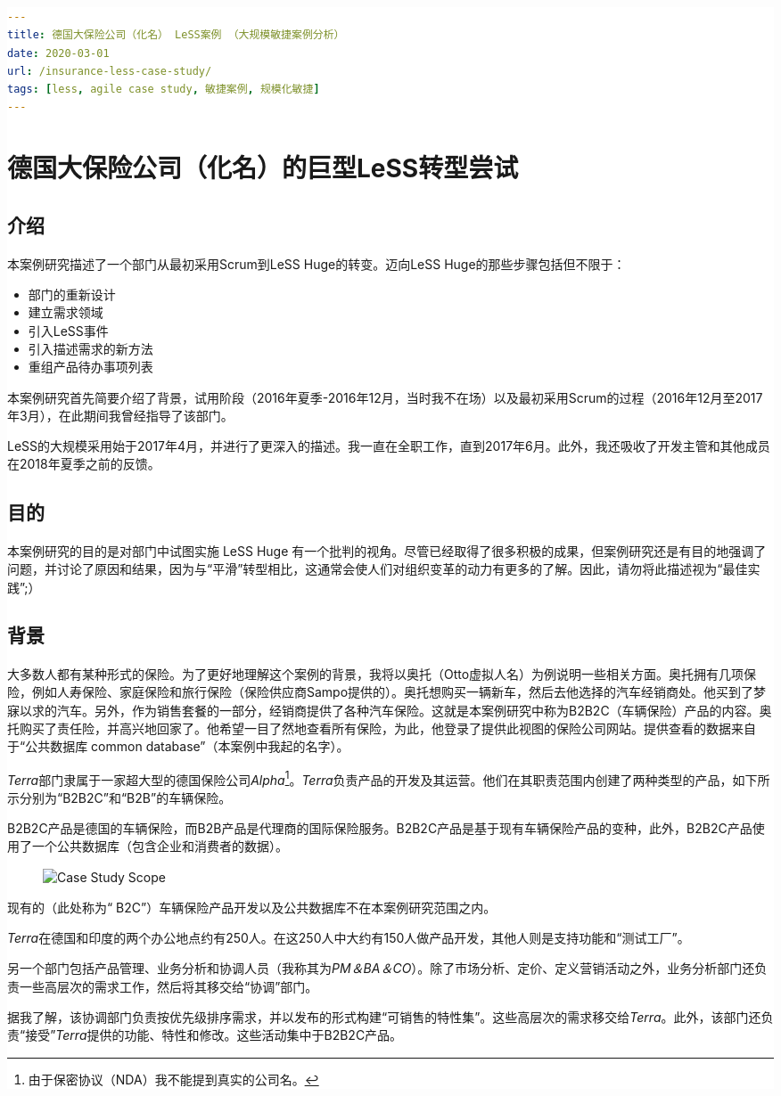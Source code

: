 ```yaml
---
title: 德国大保险公司（化名） LeSS案例 （大规模敏捷案例分析）
date: 2020-03-01
url: /insurance-less-case-study/
tags: [less, agile case study, 敏捷案例, 规模化敏捷]
---
```


# 德国大保险公司（化名）的巨型LeSS转型尝试

## 介绍

本案例研究描述了一个部门从最初采用Scrum到LeSS Huge的转变。迈向LeSS Huge的那些步骤包括但不限于：

* 部门的重新设计
* 建立需求领域
* 引入LeSS事件
* 引入描述需求的新方法
* 重组产品待办事项列表

本案例研究首先简要介绍了背景，试用阶段（2016年夏季-2016年12月，当时我不在场）以及最初采用Scrum的过程（2016年12月至2017年3月），在此期间我曾经指导了该部门。

LeSS的大规模采用始于2017年4月，并进行了更深入的描述。我一直在全职工作，直到2017年6月。此外，我还吸收了开发主管和其他成员在2018年夏季之前的反馈。

## 目的

本案例研究的目的是对部门中试图实施 LeSS Huge 有一个批判的视角。尽管已经取得了很多积极的成果，但案例研究还是有目的地强调了问题，并讨论了原因和结果，因为与“平滑”转型相比，这通常会使人们对组织变革的动力有更多的了解。因此，请勿将此描述视为“最佳实践”;）

## 背景

大多数人都有某种形式的保险。为了更好地理解这个案例的背景，我将以奥托（Otto虚拟人名）为例说明一些相关方面。奥托拥有几项保险，例如人寿保险、家庭保险和旅行保险（保险供应商Sampo提供的）。奥托想购买一辆新车，然后去他选择的汽车经销商处。他买到了梦寐以求的汽车。另外，作为销售套餐的一部分，经销商提供了各种汽车保险。这就是本案例研究中称为B2B2C（车辆保险）产品的内容。奥托购买了责任险，并高兴地回家了。他希望一目了然地查看所有保险，为此，他登录了提供此视图的保险公司网站。提供查看的数据来自于“公共数据库 common database”（本案例中我起的名字）。

*Terra*部门隶属于一家超大型的德国保险公司*Alpha*[^1]。*Terra*负责产品的开发及其运营。他们在其职责范围内创建了两种类型的产品，如下所示分别为“B2B2C”和“B2B”的车辆保险。

[^1]: 由于保密协议（NDA）我不能提到真实的公司名。

B2B2C产品是德国的车辆保险，而B2B产品是代理商的国际保险服务。B2B2C产品是基于现有车辆保险产品的变种，此外，B2B2C产品使用了一个公共数据库（包含企业和消费者的数据）。

<figure>
  <img src="/img/case-studies/german-insurance/case-study-scope.png" alt="Case Study Scope">
</figure>

现有的（此处称为“ B2C”）车辆保险产品开发以及公共数据库不在本案例研究范围之内。

*Terra*在德国和印度的两个办公地点约有250人。在这250人中大约有150人做产品开发，其他人则是支持功能和“测试工厂”。

另一个部门包括产品管理、业务分析和协调人员（我称其为*PM＆BA＆CO*）。除了市场分析、定价、定义营销活动之外，业务分析部门还负责一些高层次的需求工作，然后将其移交给“协调”部门。

据我了解，该协调部门负责按优先级排序需求，并以发布的形式构建“可销售的特性集”。这些高层次的需求移交给*Terra*。此外，该部门还负责“接受”*Terra*提供的功能、特性和修改。这些活动集中于B2B2C产品。


[^2]: AGC主要遵循试验“尝试...障碍服务而不是变更管理”。 AGC确实做了一些关键的决定，例如 启动“初始PBR”，实际上这触发了巨型LeSS的实施
[^3]: 实际上是一个子项目经理。
[^4]: 实验协调员请尝试或参见以下内容，以避免出现问题。
[^5]: 不要遵循试验“尝试...逐步从组件团队过渡到特性团队。”
[^6]: 避免尝试...自上而下管理层支持的转型
[^7]: 尝试... 社区。
[^8]: 尝试... ScrumMaster社区
[^9]: 这种方法更像是“做敏捷”，当然应该避免。
[^10]: 我在这里指出，在一些高级经理的脑海中的有个“假Scrum”的图像，他们希望SM担任经理协调员。由于指导，我们避免了这种情况（避免... Scrum Master协调员）。
[^11]: 避免...Scrum of Scrums成为管理层的状态会议
[^12]: 避免...Scrum of Scrums成为Scrum Master会议
[^13]: 尝试...轮换Scrum of Scrums代表，避免... 频繁轮换代表。
[^14]: 缺陷管理团队将在“组织”一章中进行介绍。
[^15]: 指南：也许不要做Scrum of Scrums。
[^16]: 应避免这种情况（请参阅避免...需要“冻结”）； 但是，由于系统测试滞后，因此打开了一个时间窗，在该时间窗内修改缺陷具有最高优先级。
[^17]: 避免...虚假的团队级别“产品待办列表”
[^18]: 参见指南：三个实施原则。
[^19]: 参见*产品定义与需求领域方面的问题*。
[^20]: 我猜这是因为深深植根于使用外部合作伙伴而不是自己的人的想法。外部人员需要具备所需的全部能力，因此无需培训。
[^21]: 参见指南：初始产品待办列表梳理。
[^22]: 注意：从这个点开始，架构师就看到了基础架构变更的需求，而这些变更在各个团队之间并没有被团队所看到。
[^23]: 参见背景章节的图
[^24]: 注意：B2B2C产品团队的确切数量仅在重新设计工作坊之后才知道，这影响了*Terra*的所有开发团队
[^25]: 来源: <https://en.wikipedia.org/wiki/Insurance#Insurers%27_business_model>
[^26]: 不幸的是，APO候选人没有参加任何CLP课程，所以我需要讲授LeSS Huge框架的基础知识。
[^27]: 参见稍后文档中的特性团队章节
[^28]: 后面运营任务的段落发生了深入的讨论。
[^29]: 在这个案例中，领域待办事项列表为产品待办事项列表提供了一个过滤视图。
[^30]: 首先，必须先有一份保险合同，然后才能对其进行更改或报告一起交通事故并希望换回一些钱。
[^31]: 保险专家指导这些是什么，而我不知道。
[^32]: 这遵循了把几个较小的工件“概括”为一个较大的工件的方法。
[^33]: 注意：Sprint待办事项列表都在墙上而不是Jira中。
[^34]: 参见稍后的需求处理部分
[^35]: PM&BA&CO不是真正的干系人。LeSS的规则是澄清尽可能在团队和客户、用户及干系人之间完成。
[^36]: 来源 <https://campey.blogspot.com/2010/09/magic-estimation.html>
[^37]: 参见指南“规模化估算”和实验“尝试...用故事点估算”
[^38]: PM＆BA＆CO，测试经理，测试工具负责人，生产经理，发布经理和首席架构师形成了功能失调的设置，在“新组织结构的问题”一章中进行了更多讨论。
[^39]: 据我所知，后来两个部门都考虑APO是来自PM&BA&CO部门的。
[^40]: 根据LeSS指南“五种关系”，PO工作得非常有效，并与APO进行密切合作。
[^41]: 参考书籍Large-Scale Scrum More with LeSS（英文版）第135页
[^42]: 参见指南：社区工作
[^43]: 参见指南：大型团队的引导
[^44]: 参见实验：避免...开发与测试分开；避免...测试部门。
[^45]: 本地CuDo团队由位于爱尔兰的的按需支持的团队三名专家组成。
[^46]: 我没有参与这个团队的辅导，因此对此的了解非常有限。
[^47]: 参见指南：“产品负责人助手” 
[^48]: 另请参阅需求处理一章；Terra的高级管理人员不敢放手架构师团队。请参阅“避免...独立的架构师团队”
[^49]: 避免...宇航员架构师（PPT架构师）
[^50]: 尝试...专家参与设计工作坊而不是事后批准审核
[^51]: 尝试...设计、架构师实践社区，团队成员就开始学习更多相关知识 
[^52]: 随着时间产品定义可能会扩展，参见指南：定义产品与指南：扩展产品定义
[^54]: “构建软件并运行软件”的概念.
[^55]: 避免...产品管理与研发部门就“发布合同”（范围和日期）进行谈判、
[^56]: 周四是Sprint计划会，周三是Sprint评审、回顾和产品负责人团队会议。Sprint Planning on Thursday, Sprint Review & Retro, POT meeting on Wednesday.
[^57]: 请参阅LeSS规则（产品负责人和领域产品负责人频繁同步。在进行Sprint计划之前，他们确保团队工作在最有价值的条目。在Sprint评审之后，他们进一步启用产品级别的实施。）和指南 ：产品负责人团队会议。
[^58]: 请参阅LeSS规则（Sprint计划由两部分组成：Sprint计划第一部分所有团队都参加，而Sprint计划第二部分通常是每个团队单独进行的。在共同空间中进行多团队的Sprint计划第二部分以紧密合作相关的条目。）
[^59]: 请参阅LeSS规则（“Sprint计划第二部分”是由团队决定他们将如何处理所选条目的方法。通常涉及设计和创建团队的“Sprint待办事项列表”）。
[^60]: Jira中的PBI可视化效果很差。一名APO意识到了这一点，并使用卡片进行了她自己的可视化，如“尝试...对产品待办事项列表或版本待办事项列表的可视化管理”所示。 这与Jira并行进行的，尽管没有遵循实验的想法，淘汰诸如Jira这样的工具，但这是一个能够比较不同的实验。 此外，细粒度的PBI数量很少，“尝试...只维护少量的细粒度的PBI”。
[^61]: 请参阅LeSS规则（只有一个产品的Sprint评审；所有团队共同一起的。确保合适的干系人加入并贡献了有效的检视与调整所需的信息）。See LeSS rule (There is one product Sprint Review; it is common for all teams. Ensure that suitable stakeholders join to contribute the informa- tion needed for effective inspection and adaptation).
[^62]: 参见LeSS规则（每个团队有自己的Sprint回顾会） See LeSS rule (Each Team has its own Sprint Retrospective).
[^63]: 参见LeSS规则（在团队回顾之后举行总体回顾，以讨论跨团队或系统范围的问题并创建改进的实验。产品负责人、Scrum Master、团队代表和经理（如果有）参加）。
[^64]: 参见LeSS指南: 多领域的评审会与回顾会。
[^65]: 参见LeSS规则（PBR中每个团队梳理他们将来可能要做的条目。进行多团队或总体PBR可以增进共同理解，并探索协作的可能性，这发生在密切相关的条目或者需要更广泛的投入和学习中。）
[^66]: 谨记，“中间人分析师”的那些人，这种设置是功能失调的。
[^67]: 参见LeSS规则（跨团队协调由团队决定。相对于集中式协调，LeSS更偏好分布式的和非正式的协调。通过代码沟通、跨团队会议、组成导师、旅行者、侦察员以及开放空间来强调只交谈和非正式的网络。）
[^68]: 参见LeSS规则（每个团队有自己的Sprint待办事项列表）。
[^69]: 参见LeSS规则（有一个整体产品的完成的定义，所有团队是一样的）
[^70]: 参见避免...质量团队定义的完成的定义 
[^71]: 参见LeSS指南：扩展产品定义
[^72]: 参见LeSS规则： 每个团队可以通过扩展通用的DoD有自己更严格的完成的定义。
[^73]: 参见实验：尝试...验收测试驱动开发。
[^74]: 参见实验：尝试...编写客户为中心的需求。
[^76]: 我完全是外部的。参见实验：尝试...外部敏捷教练。
[^77]: 我将内部用引号括起来，是因为该人确实来自合作伙伴组织，并且被录用只在这里工作。
[^78]: 参见尝试...内部教练和外部教练；尽管该主题在TDD章节中，但我认为它总体上也适用于教练。
[^79]: Leading Teams: Setting the Stage for Great Performances by J. Richard Hackman.